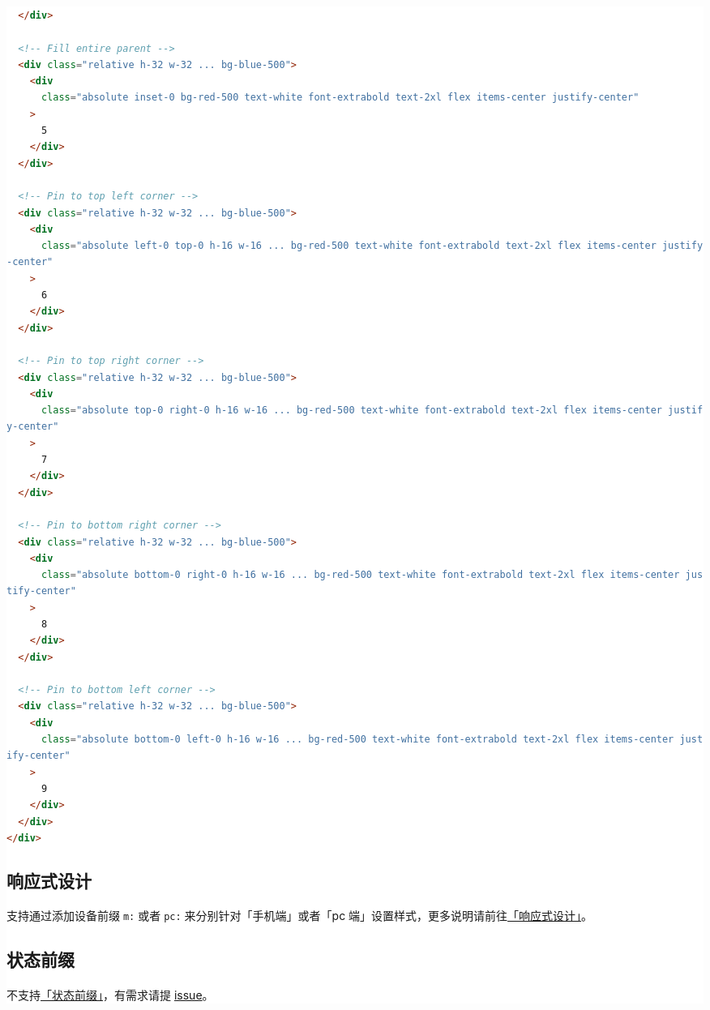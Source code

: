 ```html
  </div>

  <!-- Fill entire parent -->
  <div class="relative h-32 w-32 ... bg-blue-500">
    <div
      class="absolute inset-0 bg-red-500 text-white font-extrabold text-2xl flex items-center justify-center"
    >
      5
    </div>
  </div>

  <!-- Pin to top left corner -->
  <div class="relative h-32 w-32 ... bg-blue-500">
    <div
      class="absolute left-0 top-0 h-16 w-16 ... bg-red-500 text-white font-extrabold text-2xl flex items-center justify-center"
    >
      6
    </div>
  </div>

  <!-- Pin to top right corner -->
  <div class="relative h-32 w-32 ... bg-blue-500">
    <div
      class="absolute top-0 right-0 h-16 w-16 ... bg-red-500 text-white font-extrabold text-2xl flex items-center justify-center"
    >
      7
    </div>
  </div>

  <!-- Pin to bottom right corner -->
  <div class="relative h-32 w-32 ... bg-blue-500">
    <div
      class="absolute bottom-0 right-0 h-16 w-16 ... bg-red-500 text-white font-extrabold text-2xl flex items-center justify-center"
    >
      8
    </div>
  </div>

  <!-- Pin to bottom left corner -->
  <div class="relative h-32 w-32 ... bg-blue-500">
    <div
      class="absolute bottom-0 left-0 h-16 w-16 ... bg-red-500 text-white font-extrabold text-2xl flex items-center justify-center"
    >
      9
    </div>
  </div>
</div>
```

## 响应式设计

支持通过添加设备前缀 `m:` 或者 `pc:` 来分别针对「手机端」或者「pc 端」设置样式，更多说明请前往[「响应式设计」](../../../docs/style/responsive-design.md)。

## 状态前缀

不支持[「状态前缀」](../../../docs/style/state.md)，有需求请提 [issue](https://github.com/baidu/mdes/issues)。
